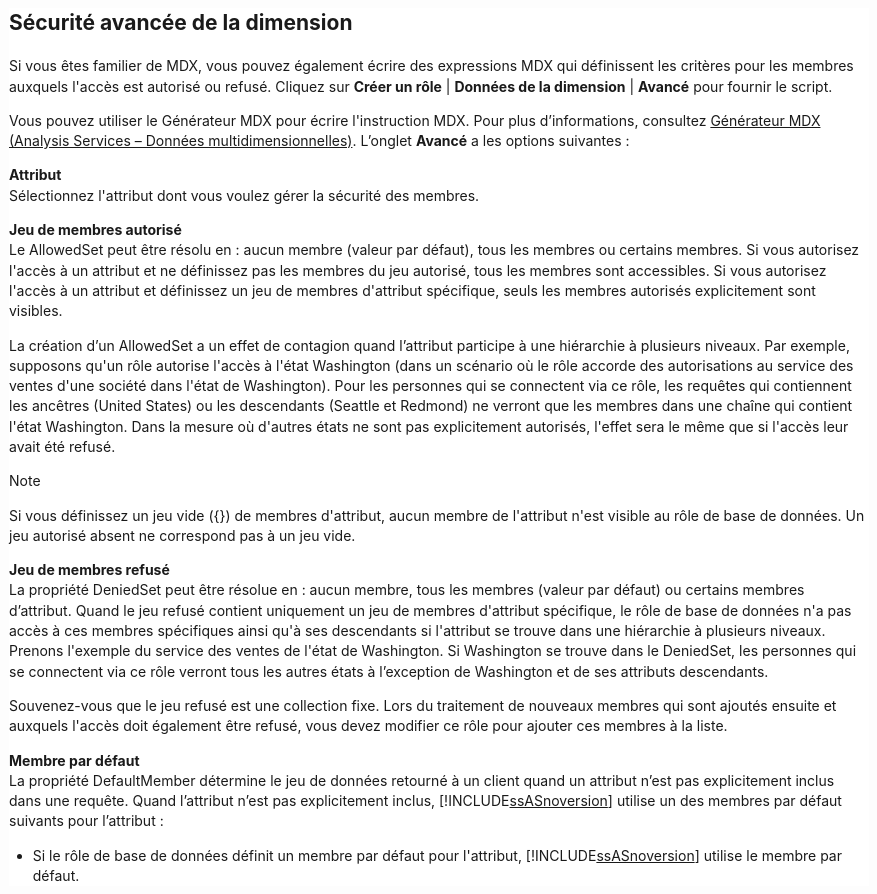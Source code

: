 ## <a name="advanced-dimension-security"></a>Sécurité avancée de la dimension  
 Si vous êtes familier de MDX, vous pouvez également écrire des expressions MDX qui définissent les critères pour les membres auxquels l'accès est autorisé ou refusé. Cliquez sur **Créer un rôle** | **Données de la dimension** | **Avancé** pour fournir le script.  
  
 Vous pouvez utiliser le Générateur MDX pour écrire l'instruction MDX. Pour plus d’informations, consultez [Générateur MDX &#40;Analysis Services – Données multidimensionnelles&#41;](http://msdn.microsoft.com/library/fecbf093-65ea-4e1b-b637-f04876f1cb0f). L’onglet **Avancé** a les options suivantes :  
  
 **Attribut**  
 Sélectionnez l'attribut dont vous voulez gérer la sécurité des membres.  
  
 **Jeu de membres autorisé**  
 Le AllowedSet peut être résolu en : aucun membre (valeur par défaut), tous les membres ou certains membres. Si vous autorisez l'accès à un attribut et ne définissez pas les membres du jeu autorisé, tous les membres sont accessibles. Si vous autorisez l'accès à un attribut et définissez un jeu de membres d'attribut spécifique, seuls les membres autorisés explicitement sont visibles.  
  
 La création d’un AllowedSet a un effet de contagion quand l’attribut participe à une hiérarchie à plusieurs niveaux. Par exemple, supposons qu'un rôle autorise l'accès à l'état Washington (dans un scénario où le rôle accorde des autorisations au service des ventes d'une société dans l'état de Washington). Pour les personnes qui se connectent via ce rôle, les requêtes qui contiennent les ancêtres (United States) ou les descendants (Seattle et Redmond) ne verront que les membres dans une chaîne qui contient l'état Washington. Dans la mesure où d'autres états ne sont pas explicitement autorisés, l'effet sera le même que si l'accès leur avait été refusé.  
  
> [!NOTE]  
>  Si vous définissez un jeu vide ({}) de membres d'attribut, aucun membre de l'attribut n'est visible au rôle de base de données. Un jeu autorisé absent ne correspond pas à un jeu vide.  
  
 **Jeu de membres refusé**  
 La propriété DeniedSet peut être résolue en : aucun membre, tous les membres (valeur par défaut) ou certains membres d’attribut. Quand le jeu refusé contient uniquement un jeu de membres d'attribut spécifique, le rôle de base de données n'a pas accès à ces membres spécifiques ainsi qu'à ses descendants si l'attribut se trouve dans une hiérarchie à plusieurs niveaux. Prenons l'exemple du service des ventes de l'état de Washington. Si Washington se trouve dans le DeniedSet, les personnes qui se connectent via ce rôle verront tous les autres états à l’exception de Washington et de ses attributs descendants.  
  
 Souvenez-vous que le jeu refusé est une collection fixe. Lors du traitement de nouveaux membres qui sont ajoutés ensuite et auxquels l'accès doit également être refusé, vous devez modifier ce rôle pour ajouter ces membres à la liste.  
  
 **Membre par défaut**  
 La propriété DefaultMember détermine le jeu de données retourné à un client quand un attribut n’est pas explicitement inclus dans une requête. Quand l’attribut n’est pas explicitement inclus, [!INCLUDE[ssASnoversion](../../includes/ssasnoversion-md.md)] utilise un des membres par défaut suivants pour l’attribut :  
  
-   Si le rôle de base de données définit un membre par défaut pour l'attribut, [!INCLUDE[ssASnoversion](../../includes/ssasnoversion-md.md)] utilise le membre par défaut.  
  